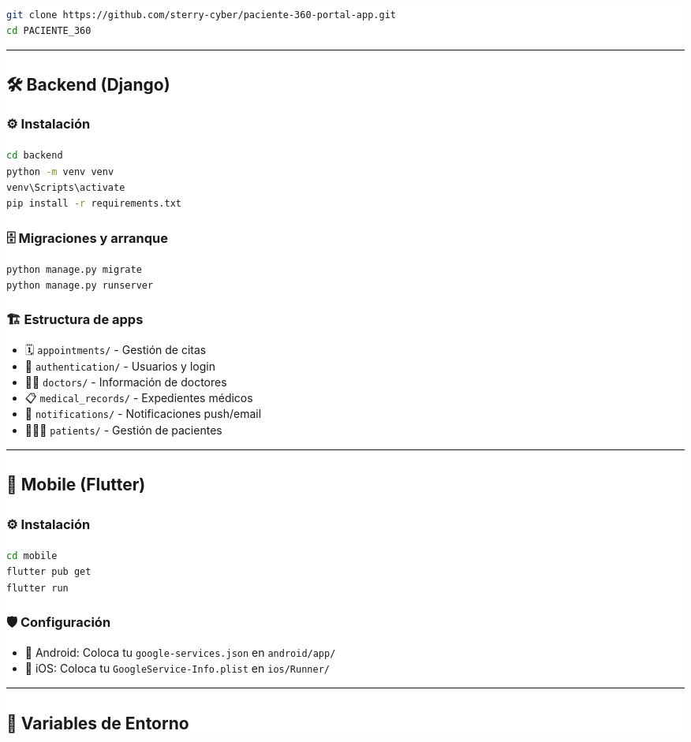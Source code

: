 ```sh
git clone https://github.com/sterry-cyber/paciente-360-portal-app.git
cd PACIENTE_360
```

---

## 🛠️ Backend (Django)

### ⚙️ Instalación

```sh
cd backend
python -m venv venv
venv\Scripts\activate
pip install -r requirements.txt
```

### 🗄️ Migraciones y arranque

```sh
python manage.py migrate
python manage.py runserver
```

### 🏗️ Estructura de apps

- 🗓️ `appointments/` - Gestión de citas
- 🔑 `authentication/` - Usuarios y login
- 👨‍⚕️ `doctors/` - Información de doctores
- 📋 `medical_records/` - Expedientes médicos
- 🔔 `notifications/` - Notificaciones push/email
- 🧑‍🤝‍🧑 `patients/` - Gestión de pacientes

---

## 📱 Mobile (Flutter)

### ⚙️ Instalación

```sh
cd mobile
flutter pub get
flutter run
```

### 🛡️ Configuración

- 🤖 Android: Coloca tu `google-services.json` en `android/app/`
- 🍏 iOS: Coloca tu `GoogleService-Info.plist` en `ios/Runner/`

---

## 🔑 Variables de Entorno
